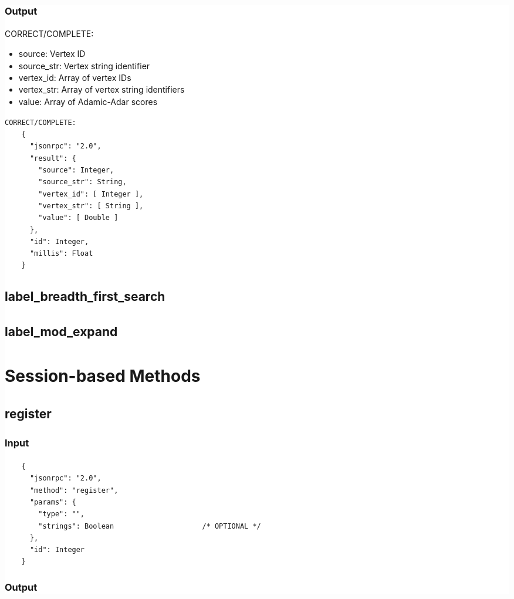 ### Output
CORRECT/COMPLETE:

* source: Vertex ID
* source_str: Vertex string identifier
* vertex_id: Array of vertex IDs
* vertex_str: Array of vertex string identifiers
* value: Array of Adamic-Adar scores

```
CORRECT/COMPLETE:
    {
      "jsonrpc": "2.0",
      "result": {
        "source": Integer,
        "source_str": String,
        "vertex_id": [ Integer ],
        "vertex_str": [ String ],
        "value": [ Double ]
      },
      "id": Integer,
      "millis": Float
    }
```

## label_breadth_first_search


## label_mod_expand


Session-based Methods
=====================

## register

### Input

```
    {
      "jsonrpc": "2.0",
      "method": "register",
      "params": {
        "type": "",
        "strings": Boolean                     /* OPTIONAL */
      },
      "id": Integer
    }
```


### Output
